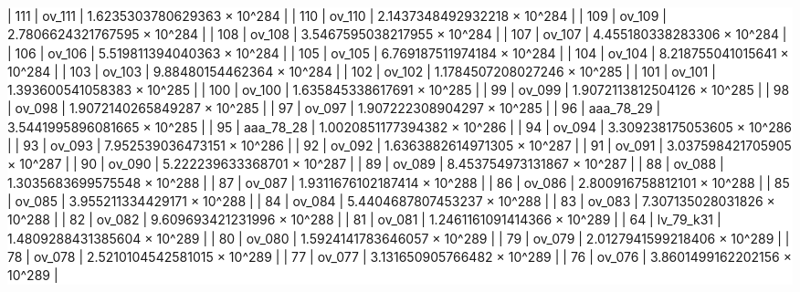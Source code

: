 | 111 | ov_111 | 1.6235303780629363 × 10^284 |
| 110 | ov_110 | 2.1437348492932218 × 10^284 |
| 109 | ov_109 | 2.7806624321767595 × 10^284 |
| 108 | ov_108 | 3.5467595038217955 × 10^284 |
| 107 | ov_107 | 4.455180338283306 × 10^284 |
| 106 | ov_106 | 5.519811394040363 × 10^284 |
| 105 | ov_105 | 6.769187511974184 × 10^284 |
| 104 | ov_104 | 8.218755041015641 × 10^284 |
| 103 | ov_103 | 9.88480154462364 × 10^284 |
| 102 | ov_102 | 1.1784507208027246 × 10^285 |
| 101 | ov_101 | 1.393600541058383 × 10^285 |
| 100 | ov_100 | 1.635845338617691 × 10^285 |
| 99 | ov_099 | 1.9072113812504126 × 10^285 |
| 98 | ov_098 | 1.9072140265849287 × 10^285 |
| 97 | ov_097 | 1.907222308904297 × 10^285 |
| 96 | aaa_78_29 | 3.5441995896081665 × 10^285 |
| 95 | aaa_78_28 | 1.0020851177394382 × 10^286 |
| 94 | ov_094 | 3.309238175053605 × 10^286 |
| 93 | ov_093 | 7.952539036473151 × 10^286 |
| 92 | ov_092 | 1.6363882614971305 × 10^287 |
| 91 | ov_091 | 3.037598421705905 × 10^287 |
| 90 | ov_090 | 5.222239633368701 × 10^287 |
| 89 | ov_089 | 8.453754973131867 × 10^287 |
| 88 | ov_088 | 1.3035683699575548 × 10^288 |
| 87 | ov_087 | 1.9311676102187414 × 10^288 |
| 86 | ov_086 | 2.800916758812101 × 10^288 |
| 85 | ov_085 | 3.955211334429171 × 10^288 |
| 84 | ov_084 | 5.4404687807453237 × 10^288 |
| 83 | ov_083 | 7.307135028031826 × 10^288 |
| 82 | ov_082 | 9.609693421231996 × 10^288 |
| 81 | ov_081 | 1.2461161091414366 × 10^289 |
| 64 | lv_79_k31 | 1.4809288431385604 × 10^289 |
| 80 | ov_080 | 1.5924141783646057 × 10^289 |
| 79 | ov_079 | 2.0127941599218406 × 10^289 |
| 78 | ov_078 | 2.5210104542581015 × 10^289 |
| 77 | ov_077 | 3.131650905766482 × 10^289 |
| 76 | ov_076 | 3.8601499162202156 × 10^289 |
